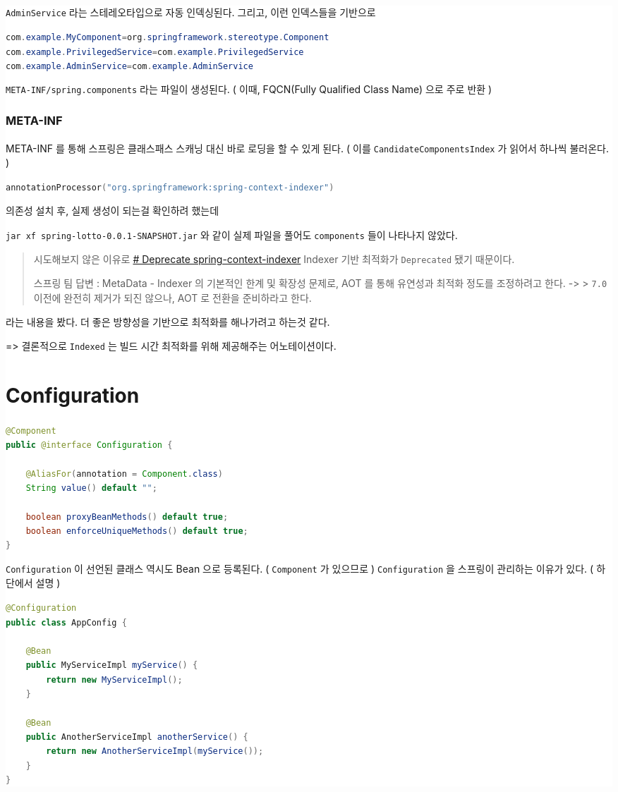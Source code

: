 `AdminService` 라는 스테레오타입으로 자동 인덱싱된다.
그리고, 이런 인덱스들을 기반으로

```java
com.example.MyComponent=org.springframework.stereotype.Component
com.example.PrivilegedService=com.example.PrivilegedService
com.example.AdminService=com.example.AdminService
```

`META-INF/spring.components` 라는 파일이 생성된다.
( 이때, FQCN(Fully Qualified Class Name) 으로 주로 반환 )

### META-INF
META-INF 를 통해 스프링은 클래스패스 스캐닝 대신 바로 로딩을 할 수 있게 된다.
( 이를 `CandidateComponentsIndex` 가 읽어서 하나씩 불러온다. )

```kts
annotationProcessor("org.springframework:spring-context-indexer")
```

의존성 설치 후, 실제 생성이 되는걸 확인하려 했는데 

`jar xf spring-lotto-0.0.1-SNAPSHOT.jar` 와 같이 실제 파일을 풀어도 `components` 들이 나타나지 않았다.

> 시도해보지 않은 이유로
> [# Deprecate spring-context-indexer](https://github.com/spring-projects/spring-framework/issues/30431)
> Indexer 기반 최적화가 `Deprecated` 됐기 때문이다.
> 
> 스프링 팀 답변 : MetaData - Indexer 의 기본적인 한계 및 확장성 문제로, AOT 를 통해 유연성과 최적화 정도를 조정하려고 한다.
-> > `7.0` 이전에 완전히 제거가 되진 않으나, AOT 로 전환을 준비하라고 한다.
>   
  라는 내용을 봤다. 더 좋은 방향성을 기반으로 최적화를 해나가려고 하는것 같다.

=> 결론적으로 `Indexed` 는 빌드 시간 최적화를 위해 제공해주는 어노테이션이다.

# Configuration

```java
@Component  
public @interface Configuration {
	
	@AliasFor(annotation = Component.class)  
	String value() default "";
	
	boolean proxyBeanMethods() default true;
	boolean enforceUniqueMethods() default true;
}
```

`Configuration` 이 선언된 클래스 역시도 Bean 으로 등록된다. ( `Component` 가 있으므로 )
`Configuration` 을 스프링이 관리하는 이유가 있다. ( 하단에서 설명 )

```java
@Configuration
public class AppConfig {

    @Bean
    public MyServiceImpl myService() {
        return new MyServiceImpl();
    }

    @Bean
    public AnotherServiceImpl anotherService() {
        return new AnotherServiceImpl(myService());
    }
}
```
